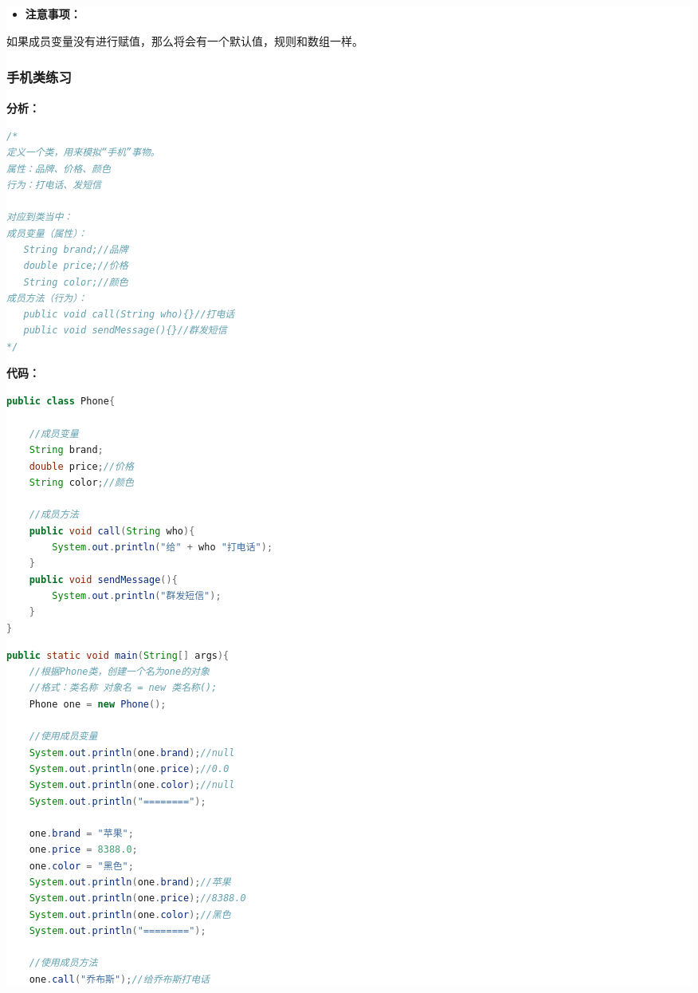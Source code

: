 + **注意事项：**

如果成员变量没有进行赋值，那么将会有一个默认值，规则和数组一样。

### 手机类练习

**分析：**

```java
/*
定义一个类，用来模拟“手机”事物。
属性：品牌、价格、颜色
行为：打电话、发短信

对应到类当中：
成员变量（属性）：
   String brand;//品牌
   double price;//价格
   String color;//颜色
成员方法（行为）：
   public void call(String who){}//打电话
   public void sendMessage(){}//群发短信
*/
```

**代码：**

```java
public class Phone{
    
    //成员变量
    String brand;
    double price;//价格
    String color;//颜色
    
    //成员方法
    public void call(String who){
        System.out.println("给" + who "打电话");
    }
    public void sendMessage(){
        System.out.println("群发短信");
    }
}
```

```java
public static void main(String[] args){
    //根据Phone类，创建一个名为one的对象
    //格式：类名称 对象名 = new 类名称();
    Phone one = new Phone();
    
    //使用成员变量
    System.out.println(one.brand);//null
    System.out.println(one.price);//0.0
    System.out.println(one.color);//null
    System.out.println("========");
    
    one.brand = "苹果";
    one.price = 8388.0;
    one.color = "黑色";
    System.out.println(one.brand);//苹果
    System.out.println(one.price);//8388.0
    System.out.println(one.color);//黑色
    System.out.println("========");
    
    //使用成员方法
    one.call("乔布斯");//给乔布斯打电话
```